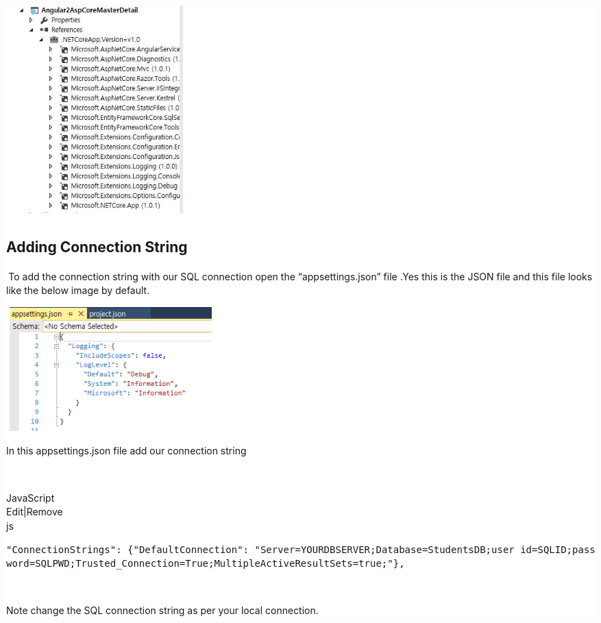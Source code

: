 <p><img id="166584" src="166584-3.png" alt="" width="270" height="303"></p>
<h2><strong>Adding Connection String</strong></h2>
<p><strong>&nbsp;</strong>To add the connection string with our SQL connection open the &ldquo;appsettings.json&rdquo; file .Yes this is the JSON file and this file looks like the below image by default.</p>
<p><img id="166585" src="166585-4.png" alt="" width="305" height="181"></p>
<p>In this appsettings.json file add our connection string&nbsp;&nbsp;</p>
<p>&nbsp;</p>
<div class="scriptcode">
<div class="pluginEditHolder" pluginCommand="mceScriptCode">
<div class="title"><span>JavaScript</span></div>
<div class="pluginLinkHolder"><span class="pluginEditHolderLink">Edit</span>|<span class="pluginRemoveHolderLink">Remove</span></div>
<span class="hidden">js</span>

<div class="preview">
<pre class="js"><span class="js__string">&quot;ConnectionStrings&quot;</span>:&nbsp;<span class="js__brace">{</span><span class="js__string">&quot;DefaultConnection&quot;</span>:&nbsp;<span class="js__string">&quot;Server=YOURDBSERVER;Database=StudentsDB;user&nbsp;id=SQLID;password=SQLPWD;Trusted_Connection=True;MultipleActiveResultSets=true;&quot;</span><span class="js__brace">}</span>,&nbsp;
</pre>
</div>
</div>
</div>
<p>&nbsp;</p>
<p>Note change the SQL connection string as per your local connection.</p>